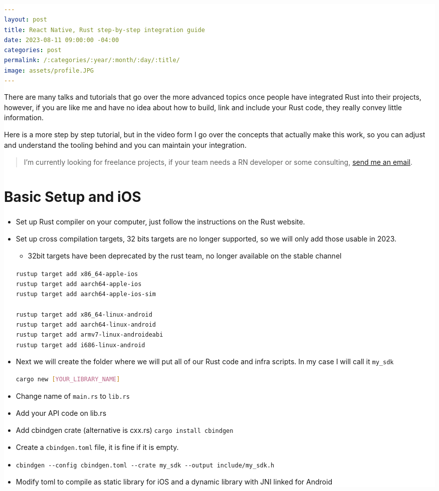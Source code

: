 ```yaml
---
layout: post
title: React Native, Rust step-by-step integration guide
date: 2023-08-11 09:00:00 -04:00
categories: post
permalink: /:categories/:year/:month/:day/:title/
image: assets/profile.JPG
---
```


There are many talks and tutorials that go over the more advanced topics once people have integrated Rust into their projects, however, if you are like me and have no idea about how to build, link and include your Rust code, they really convey little information.

Here is a more step by step tutorial, but in the video form I go over the concepts that actually make this work, so you can adjust and understand the tooling behind and you can maintain your integration.

<iframe class="w-full h-96" src="https://www.youtube.com/embed/PPU4Hrz4J_s" title="YouTube video player" frameborder="0" allow="accelerometer; autoplay; clipboard-write; encrypted-media; gyroscope; picture-in-picture; web-share" allowfullscreen></iframe>

> I’m currently looking for freelance projects, if your team needs a RN developer or some consulting, [send me an email](mailto://ospfranco@gmail.com).

# Basic Setup and iOS

- Set up Rust compiler on your computer, just follow the instructions on the Rust website.
- Set up cross compilation targets, 32 bits targets are no longer supported, so we will only add those usable in 2023.
    - 32bit targets have been deprecated by the rust team, no longer available on the stable channel
    
    ```bash
    rustup target add x86_64-apple-ios
    rustup target add aarch64-apple-ios
    rustup target add aarch64-apple-ios-sim
    
    rustup target add x86_64-linux-android
    rustup target add aarch64-linux-android
    rustup target add armv7-linux-androideabi
    rustup target add i686-linux-android
    ```
    
- Next we will create the folder where we will put all of our Rust code and infra scripts. In my case I will call it `my_sdk`
  
  ```bash
  cargo new [YOUR_LIBRARY_NAME]
  ```

- Change name of `main.rs` to `lib.rs`
- Add your API code on lib.rs
- Add cbindgen crate (alternative is cxx.rs) `cargo install cbindgen`
- Create a `cbindgen.toml` file, it is fine if it is empty.
- `cbindgen --config cbindgen.toml --crate my_sdk --output include/my_sdk.h`
- Modify toml to compile as static library for iOS and a dynamic library with JNI linked for Android
    